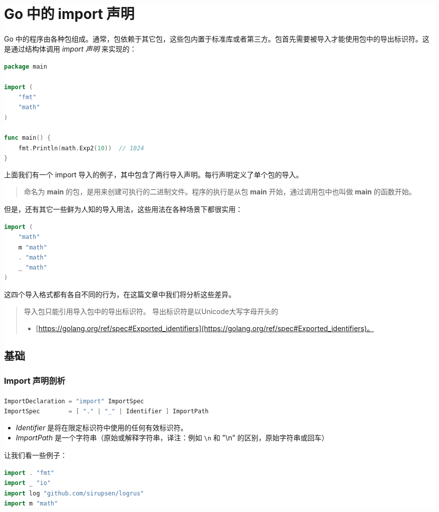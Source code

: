 # Go 中的 import 声明

Go 中的程序由各种包组成。通常，包依赖于其它包，这些包内置于标准库或者第三方。包首先需要被导入才能使用包中的导出标识符。这是通过结构体调用 *import 声明* 来实现的：
```go
package main

import (
    "fmt"
    "math"
)

func main() {
    fmt.Println(math.Exp2(10))  // 1024
}
```
上面我们有一个 import 导入的例子，其中包含了两行导入声明。每行声明定义了单个包的导入。
> 命名为 **main** 的包，是用来创建可执行的二进制文件。程序的执行是从包 **main** 开始，通过调用包中也叫做 **main** 的函数开始。

但是，还有其它一些鲜为人知的导入用法，这些用法在各种场景下都很实用：

```go
import (
    "math"
    m "math"
    . "math"
    _ "math"
)

```
这四个导入格式都有各自不同的行为，在这篇文章中我们将分析这些差异。
> 导入包只能引用导入包中的导出标识符。 导出标识符是以Unicode大写字母开头的
> - [https://golang.org/ref/spec#Exported_identifiers](https://golang.org/ref/spec#Exported_identifiers)。

## 基础

### Import 声明剖析

```go
ImportDeclaration = "import" ImportSpec
ImportSpec        = [ "." | "_" | Identifier ] ImportPath
```
* *Identifier* 是将在限定标识符中使用的任何有效标识符。
* *ImportPath* 是一个字符串（原始或解释字符串，译注：例如 `\n` 和 "\n" 的区别，原始字符串或回车）

让我们看一些例子：
```go
import . "fmt"
import _ "io"
import log "github.com/sirupsen/logrus"
import m "math"
```
